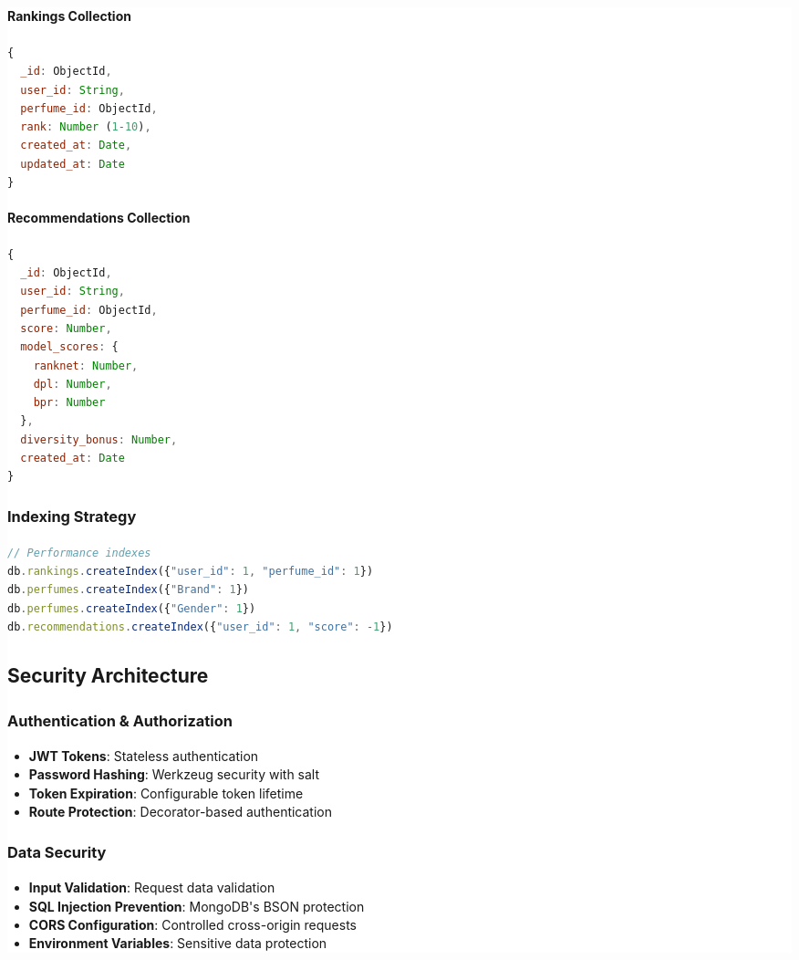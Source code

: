 #### Rankings Collection
```javascript
{
  _id: ObjectId,
  user_id: String,
  perfume_id: ObjectId,
  rank: Number (1-10),
  created_at: Date,
  updated_at: Date
}
```

#### Recommendations Collection
```javascript
{
  _id: ObjectId,
  user_id: String,
  perfume_id: ObjectId,
  score: Number,
  model_scores: {
    ranknet: Number,
    dpl: Number,
    bpr: Number
  },
  diversity_bonus: Number,
  created_at: Date
}
```

### Indexing Strategy
```javascript
// Performance indexes
db.rankings.createIndex({"user_id": 1, "perfume_id": 1})
db.perfumes.createIndex({"Brand": 1})
db.perfumes.createIndex({"Gender": 1})
db.recommendations.createIndex({"user_id": 1, "score": -1})
```

## Security Architecture

### Authentication & Authorization
- **JWT Tokens**: Stateless authentication
- **Password Hashing**: Werkzeug security with salt
- **Token Expiration**: Configurable token lifetime
- **Route Protection**: Decorator-based authentication

### Data Security
- **Input Validation**: Request data validation
- **SQL Injection Prevention**: MongoDB's BSON protection
- **CORS Configuration**: Controlled cross-origin requests
- **Environment Variables**: Sensitive data protection
